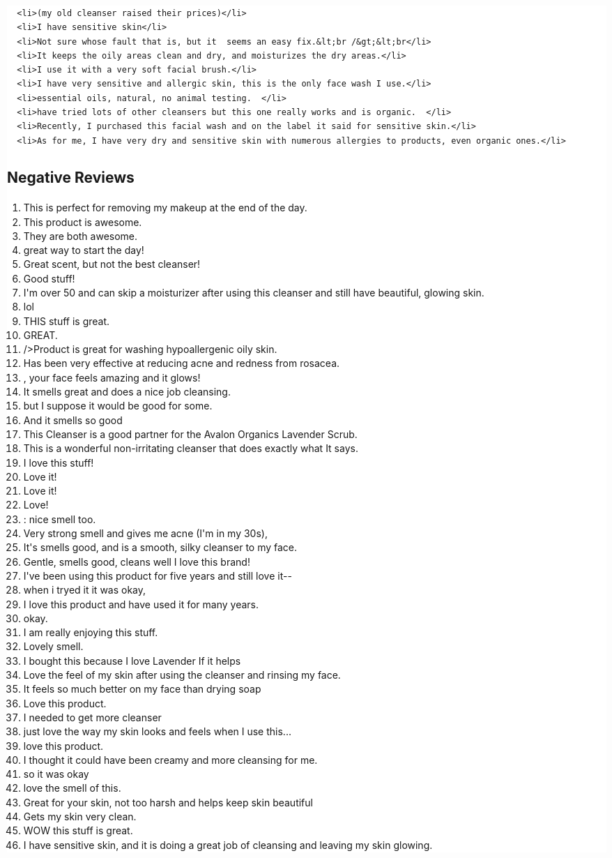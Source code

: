       <li>(my old cleanser raised their prices)</li>
      <li>I have sensitive skin</li>
      <li>Not sure whose fault that is, but it  seems an easy fix.&lt;br /&gt;&lt;br</li>
      <li>It keeps the oily areas clean and dry, and moisturizes the dry areas.</li>
      <li>I use it with a very soft facial brush.</li>
      <li>I have very sensitive and allergic skin, this is the only face wash I use.</li>
      <li>essential oils, natural, no animal testing.  </li>
      <li>have tried lots of other cleansers but this one really works and is organic.  </li>
      <li>Recently, I purchased this facial wash and on the label it said for sensitive skin.</li>
      <li>As for me, I have very dry and sensitive skin with numerous allergies to products, even organic ones.</li>
</ol>


<h2>Negative Reviews</h2>
<ol>
<li> This is perfect for removing my makeup at the end of the day.</li>
<li> This product is awesome.</li>
<li> They are both awesome.</li>
<li> great way to start the day!</li>
<li> Great scent, but not the best cleanser!</li>
<li> Good stuff!</li>
<li> I&#x27;m over 50 and can skip a moisturizer after using this cleanser and still have beautiful, glowing skin.</li>
<li> lol</li>
<li> THIS stuff is great.</li>
<li> GREAT.</li>
<li> /&gt;Product is great for washing hypoallergenic oily skin.</li>
<li> Has been very effective at reducing acne and redness from rosacea.</li>
<li> , your face feels amazing and it glows!</li>
<li> It smells great and does a nice job cleansing.</li>
<li> but I suppose it would be good for some.</li>
<li> And it smells so good</li>
<li> This Cleanser is a good partner for the Avalon Organics Lavender Scrub.</li>
<li> This is a wonderful non-irritating cleanser that does exactly what It says.  </li>
<li> I love this stuff!</li>
<li> Love it!</li>
<li> Love it!</li>
<li> Love!  </li>
<li> : nice smell too.</li>
<li> Very strong smell and gives me acne (I&#x27;m in my 30s),</li>
<li> It&#x27;s smells good, and is a smooth, silky cleanser to my face.  </li>
<li> Gentle, smells good, cleans well I love this brand!</li>
<li> I&#x27;ve been using this product for five years and still love it--</li>
<li> when i tryed it it was okay,</li>
<li> I love this product and have used it for many years.</li>
<li> okay.  </li>
<li> I am really enjoying this stuff.</li>
<li> Lovely smell.</li>
<li> I bought this because I love Lavender If it helps</li>
<li> Love the feel of my skin after using the cleanser and rinsing my face.  </li>
<li> It feels so much better on my face than drying soap</li>
<li> Love this product.</li>
<li> I needed to get more cleanser</li>
<li> just love the way my skin looks and feels when I use this...</li>
<li> love this product.  </li>
<li> I thought it could have been creamy and more cleansing for me.</li>
<li> so it was okay</li>
<li> love the smell of this.</li>
<li> Great for your skin, not too harsh and helps keep skin beautiful</li>
<li> Gets my skin very clean.</li>
<li> WOW this stuff is great.</li>
<li> I have sensitive skin, and it is doing a great job of cleansing and leaving my skin glowing.  </li>